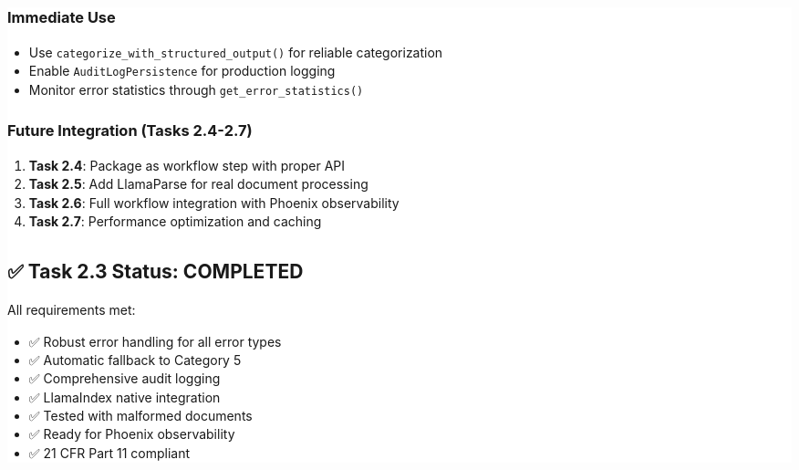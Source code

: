 ### Immediate Use
- Use `categorize_with_structured_output()` for reliable categorization
- Enable `AuditLogPersistence` for production logging
- Monitor error statistics through `get_error_statistics()`

### Future Integration (Tasks 2.4-2.7)
1. **Task 2.4**: Package as workflow step with proper API
2. **Task 2.5**: Add LlamaParse for real document processing
3. **Task 2.6**: Full workflow integration with Phoenix observability
4. **Task 2.7**: Performance optimization and caching

## ✅ Task 2.3 Status: COMPLETED

All requirements met:
- ✅ Robust error handling for all error types
- ✅ Automatic fallback to Category 5
- ✅ Comprehensive audit logging
- ✅ LlamaIndex native integration
- ✅ Tested with malformed documents
- ✅ Ready for Phoenix observability
- ✅ 21 CFR Part 11 compliant